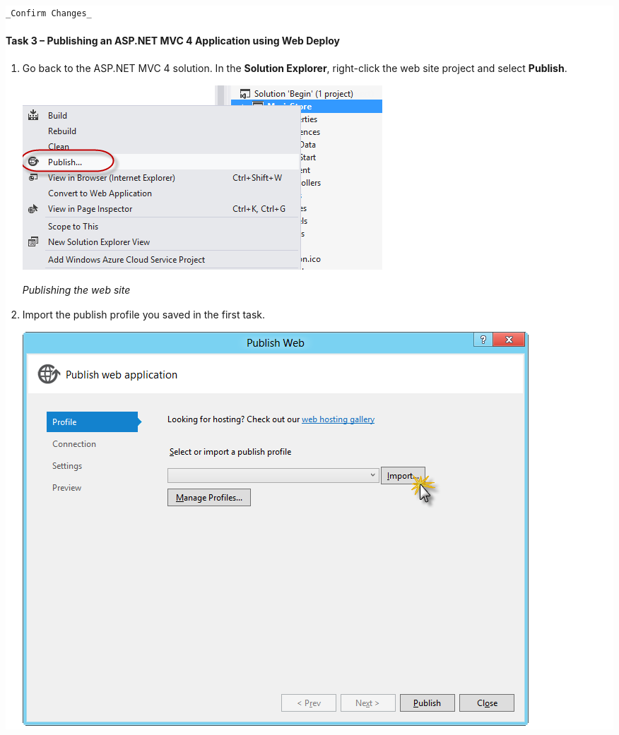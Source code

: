 	_Confirm Changes_

<a name="ApxCTask3"></a>
#### Task 3 – Publishing an ASP.NET MVC 4 Application using Web Deploy ####

1. Go back to the ASP.NET MVC 4 solution. In the **Solution Explorer**,  right-click the web site project and select **Publish**.

	![Publishing the Application](images/publishing-the-application.png?raw=true "Publishing the Application")

	_Publishing the web site_

1. Import the publish profile you saved in the first task.

	![Importing the publish profile](images/importing-the-publish-profile.png?raw=true "Importing the publish profile")

